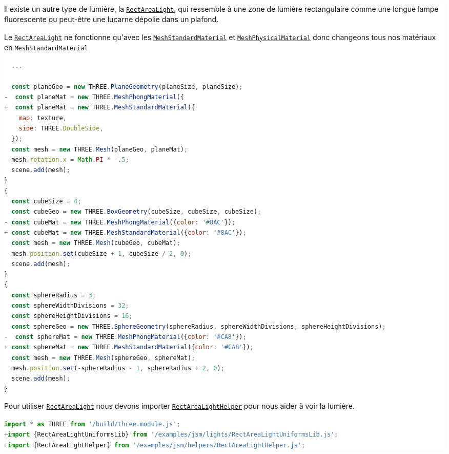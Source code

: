 Il existe un autre type de lumière, la [`RectAreaLight`](https://threejs.org/docs/#api/en/lights/RectAreaLight), qui ressemble à une zone de lumière rectangulaire comme une longue lampe fluorescente ou peut-être une lucarne dépolie dans un plafond.

Le [`RectAreaLight`](https://threejs.org/docs/#api/en/lights/RectAreaLight) ne fonctionne qu'avec les [`MeshStandardMaterial`](https://threejs.org/docs/#api/en/materials/MeshStandardMaterial) et [`MeshPhysicalMaterial`](https://threejs.org/docs/#api/en/materials/MeshPhysicalMaterial) donc changeons tous nos matériaux en `MeshStandardMaterial`

```js
  ...

  const planeGeo = new THREE.PlaneGeometry(planeSize, planeSize);
-  const planeMat = new THREE.MeshPhongMaterial({
+  const planeMat = new THREE.MeshStandardMaterial({
    map: texture,
    side: THREE.DoubleSide,
  });
  const mesh = new THREE.Mesh(planeGeo, planeMat);
  mesh.rotation.x = Math.PI * -.5;
  scene.add(mesh);
}
{
  const cubeSize = 4;
  const cubeGeo = new THREE.BoxGeometry(cubeSize, cubeSize, cubeSize);
- const cubeMat = new THREE.MeshPhongMaterial({color: '#8AC'});
+ const cubeMat = new THREE.MeshStandardMaterial({color: '#8AC'});
  const mesh = new THREE.Mesh(cubeGeo, cubeMat);
  mesh.position.set(cubeSize + 1, cubeSize / 2, 0);
  scene.add(mesh);
}
{
  const sphereRadius = 3;
  const sphereWidthDivisions = 32;
  const sphereHeightDivisions = 16;
  const sphereGeo = new THREE.SphereGeometry(sphereRadius, sphereWidthDivisions, sphereHeightDivisions);
-  const sphereMat = new THREE.MeshPhongMaterial({color: '#CA8'});
+ const sphereMat = new THREE.MeshStandardMaterial({color: '#CA8'});
  const mesh = new THREE.Mesh(sphereGeo, sphereMat);
  mesh.position.set(-sphereRadius - 1, sphereRadius + 2, 0);
  scene.add(mesh);
}
```

Pour utiliser [`RectAreaLight`](https://threejs.org/docs/#api/en/lights/RectAreaLight) nous devons importer [`RectAreaLightHelper`](https://threejs.org/docs/#api/en/helpers/RectAreaLightHelper) pour nous aider à voir la lumière.

```js
import * as THREE from '/build/three.module.js';
+import {RectAreaLightUniformsLib} from '/examples/jsm/lights/RectAreaLightUniformsLib.js';
+import {RectAreaLightHelper} from '/examples/jsm/helpers/RectAreaLightHelper.js';
```
